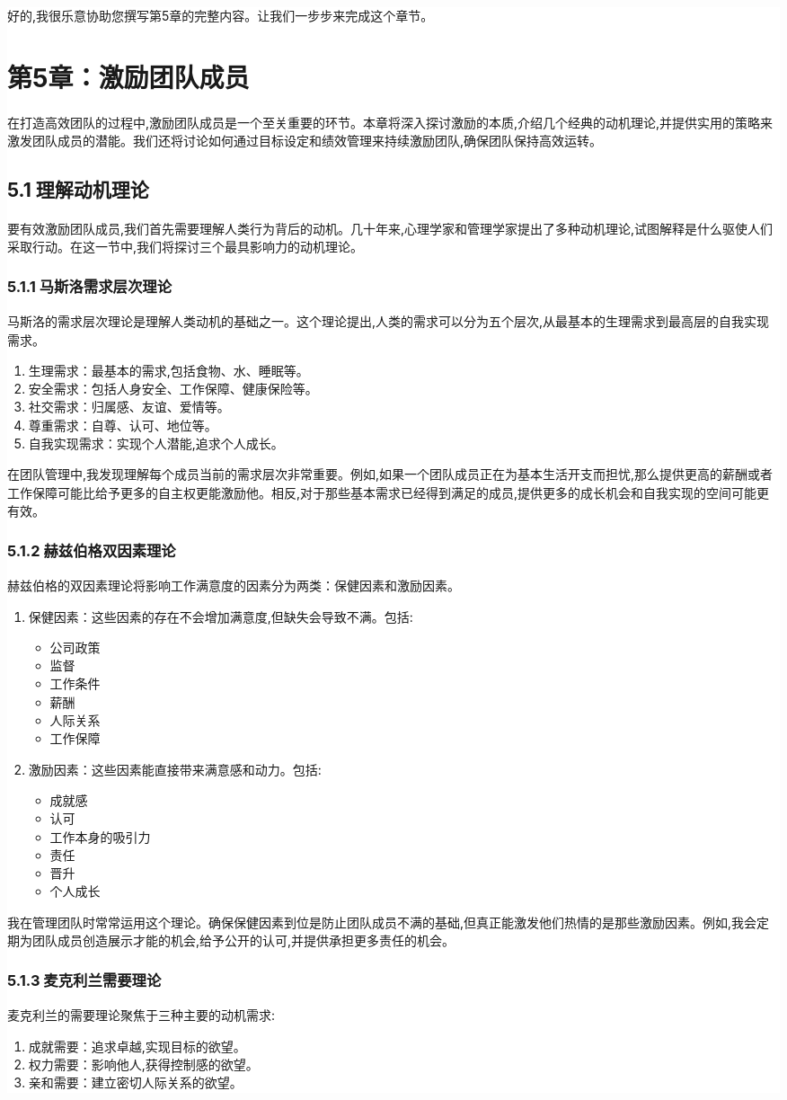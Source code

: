 好的,我很乐意协助您撰写第5章的完整内容。让我们一步步来完成这个章节。

# 第5章：激励团队成员

在打造高效团队的过程中,激励团队成员是一个至关重要的环节。本章将深入探讨激励的本质,介绍几个经典的动机理论,并提供实用的策略来激发团队成员的潜能。我们还将讨论如何通过目标设定和绩效管理来持续激励团队,确保团队保持高效运转。

## 5.1 理解动机理论

要有效激励团队成员,我们首先需要理解人类行为背后的动机。几十年来,心理学家和管理学家提出了多种动机理论,试图解释是什么驱使人们采取行动。在这一节中,我们将探讨三个最具影响力的动机理论。

### 5.1.1 马斯洛需求层次理论

马斯洛的需求层次理论是理解人类动机的基础之一。这个理论提出,人类的需求可以分为五个层次,从最基本的生理需求到最高层的自我实现需求。

1. 生理需求：最基本的需求,包括食物、水、睡眠等。
2. 安全需求：包括人身安全、工作保障、健康保险等。
3. 社交需求：归属感、友谊、爱情等。
4. 尊重需求：自尊、认可、地位等。
5. 自我实现需求：实现个人潜能,追求个人成长。

在团队管理中,我发现理解每个成员当前的需求层次非常重要。例如,如果一个团队成员正在为基本生活开支而担忧,那么提供更高的薪酬或者工作保障可能比给予更多的自主权更能激励他。相反,对于那些基本需求已经得到满足的成员,提供更多的成长机会和自我实现的空间可能更有效。

### 5.1.2 赫兹伯格双因素理论

赫兹伯格的双因素理论将影响工作满意度的因素分为两类：保健因素和激励因素。

1. 保健因素：这些因素的存在不会增加满意度,但缺失会导致不满。包括:
   - 公司政策
   - 监督
   - 工作条件
   - 薪酬
   - 人际关系
   - 工作保障

2. 激励因素：这些因素能直接带来满意感和动力。包括:
   - 成就感
   - 认可
   - 工作本身的吸引力
   - 责任
   - 晋升
   - 个人成长

我在管理团队时常常运用这个理论。确保保健因素到位是防止团队成员不满的基础,但真正能激发他们热情的是那些激励因素。例如,我会定期为团队成员创造展示才能的机会,给予公开的认可,并提供承担更多责任的机会。

### 5.1.3 麦克利兰需要理论

麦克利兰的需要理论聚焦于三种主要的动机需求:

1. 成就需要：追求卓越,实现目标的欲望。
2. 权力需要：影响他人,获得控制感的欲望。
3. 亲和需要：建立密切人际关系的欲望。
